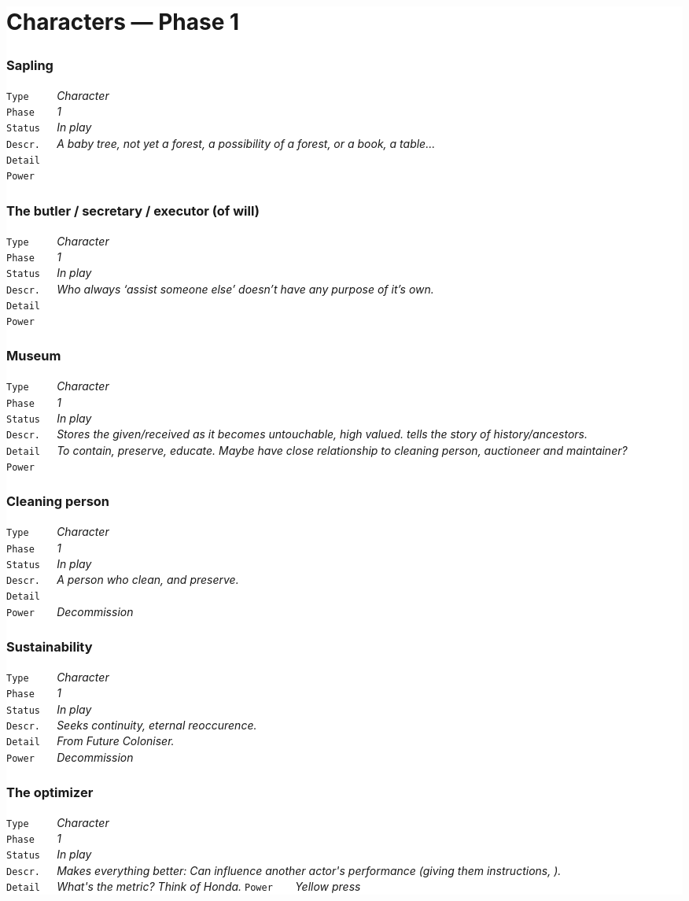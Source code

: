 # Characters — Phase 1

### Sapling  
`Type   `&emsp;*Character*  
`Phase  `&emsp;*1*  
`Status `&emsp;*In play*  
`Descr. `&emsp;*A baby tree, not yet a forest, a possibility of a forest, or a book, a table...*  
`Detail `&emsp;  
`Power  `&emsp;

### The butler / secretary / executor (of will)  
`Type   `&emsp;*Character*  
`Phase  `&emsp;*1*  
`Status `&emsp;*In play*  
`Descr. `&emsp;*Who always ‘assist someone else’ doesn’t have any purpose of it’s own.*  
`Detail `&emsp;  
`Power  `&emsp;

### Museum  
`Type   `&emsp;*Character*  
`Phase  `&emsp;*1*  
`Status `&emsp;*In play*  
`Descr. `&emsp;*Stores the given/received as it becomes untouchable, high valued. tells the story of history/ancestors.*  
`Detail `&emsp;*To contain, preserve, educate. Maybe have close relationship to cleaning person, auctioneer and maintainer?*  
`Power  `&emsp;

### Cleaning person  
`Type   `&emsp;*Character*  
`Phase  `&emsp;*1*  
`Status `&emsp;*In play*  
`Descr. `&emsp;*A person who clean, and preserve.*  
`Detail `&emsp;  
`Power  `&emsp;*Decommission*

### Sustainability  
`Type   `&emsp;*Character*  
`Phase  `&emsp;*1*  
`Status `&emsp;*In play*  
`Descr. `&emsp;*Seeks continuity, eternal reoccurence.*  
`Detail `&emsp;*From Future Coloniser.*  
`Power  `&emsp;*Decommission*

### The optimizer  
`Type   `&emsp;*Character*  
`Phase  `&emsp;*1*  
`Status `&emsp;*In play*  
`Descr. `&emsp;*Makes everything better: Can influence another actor's performance (giving them instructions, ).*  
`Detail `&emsp;*What's the metric? Think of Honda.*
`Power  `&emsp;*Yellow press*

